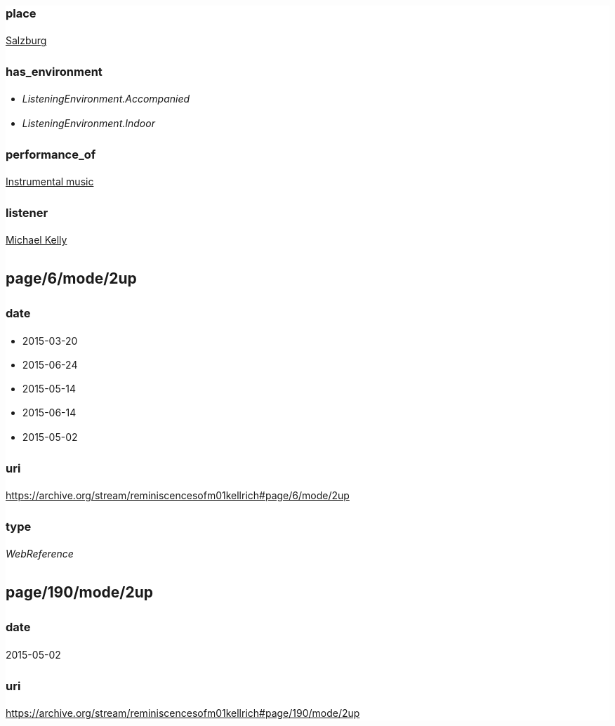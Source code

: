 ### place


[Salzburg](#Salzburg)

### has_environment

 - *ListeningEnvironment.Accompanied*

 - *ListeningEnvironment.Indoor*

### performance_of


[Instrumental music](#Instrumental-music)

### listener


[Michael Kelly](#Michael-Kelly)

## page/6/mode/2up

### date

 - 2015-03-20

 - 2015-06-24

 - 2015-05-14

 - 2015-06-14

 - 2015-05-02

### uri


https://archive.org/stream/reminiscencesofm01kellrich#page/6/mode/2up

### type


*WebReference*

## page/190/mode/2up

### date


2015-05-02

### uri


https://archive.org/stream/reminiscencesofm01kellrich#page/190/mode/2up
